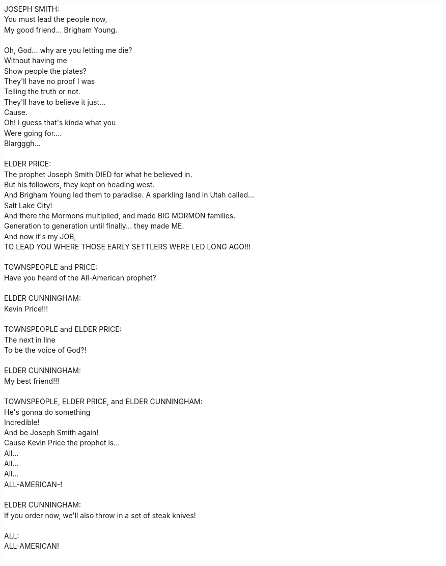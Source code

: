 JOSEPH SMITH:<br>
You must lead the people now,<br>
My good friend... Brigham Young.<br>
<br>
Oh, God... why are you letting me die?<br>
Without having me<br>
Show people the plates?<br>
They'll have no proof I was<br>
Telling the truth or not.<br>
They'll have to believe it just...<br>
Cause.<br>
Oh!  I guess that's kinda what you<br>
Were going for....<br>
Blargggh...<br>
<br>
ELDER PRICE:<br>
The prophet Joseph Smith DIED for what he believed in.<br>
But his followers, they kept on heading west.<br>
And Brigham Young led them to paradise. A sparkling land in Utah called...<br>
Salt Lake City!<br>
And there the Mormons multiplied, and made BIG MORMON families.<br>
Generation to generation until finally... they made ME.<br>
And now it's my JOB,<br>
TO LEAD YOU WHERE THOSE EARLY SETTLERS WERE LED LONG AGO!!!<br>
<br>
TOWNSPEOPLE and PRICE:<br>
Have you heard of the All-American prophet?<br>
<br>
ELDER CUNNINGHAM:<br>
Kevin Price!!!<br>
<br>
TOWNSPEOPLE and ELDER PRICE:<br>
The next in line<br>
To be the voice of God?!<br>
<br>
ELDER CUNNINGHAM:<br>
My best friend!!!<br>
<br>
TOWNSPEOPLE, ELDER PRICE, and ELDER CUNNINGHAM:<br>
He's gonna do something<br>
Incredible!<br>
And be Joseph Smith again!<br>
Cause Kevin Price the prophet is...<br>
All...<br>
All...<br>
All...<br>
ALL-AMERICAN-!<br>
<br>
ELDER CUNNINGHAM:<br>
If you order now, we'll also throw in a set of steak knives!<br>
<br>
ALL:<br>
ALL-AMERICAN!<br>
<br>
